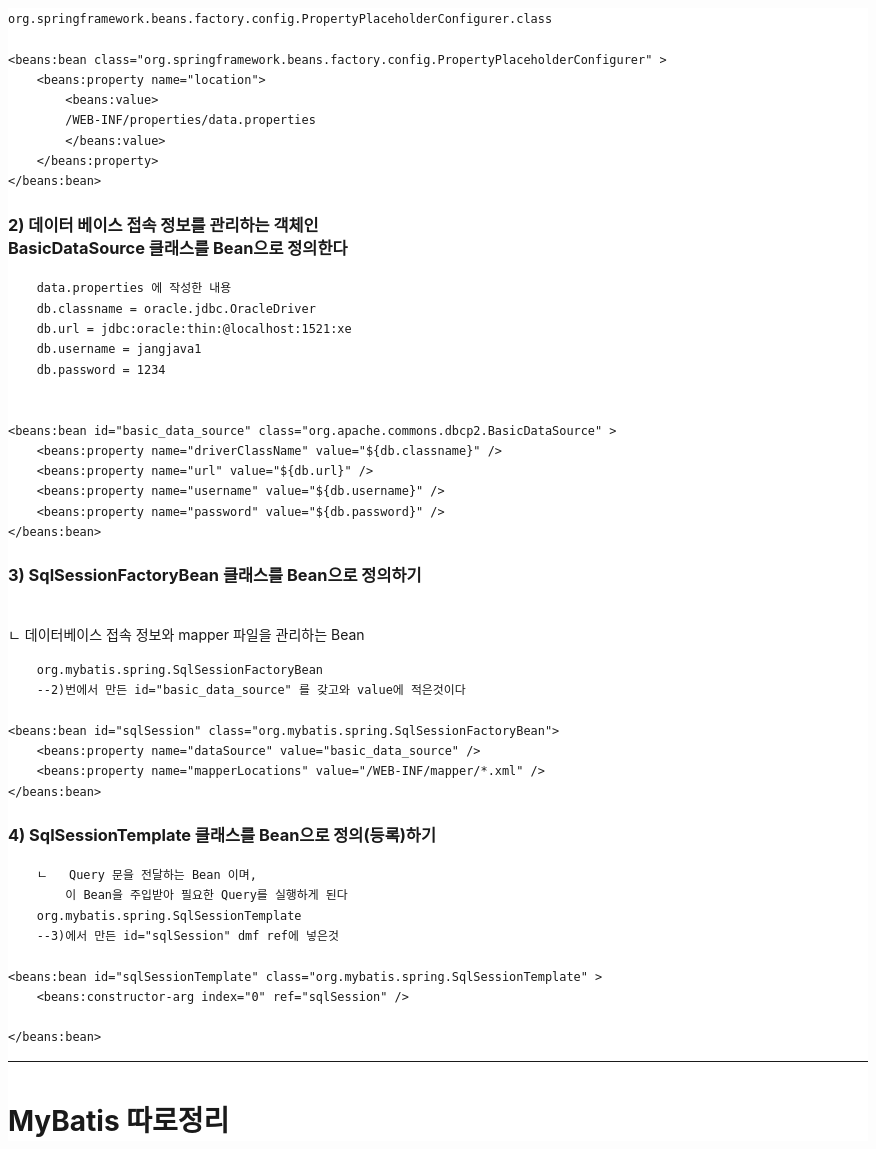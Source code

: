 	org.springframework.beans.factory.config.PropertyPlaceholderConfigurer.class
	
	<beans:bean class="org.springframework.beans.factory.config.PropertyPlaceholderConfigurer" >
		<beans:property name="location">
			<beans:value>
			/WEB-INF/properties/data.properties
			</beans:value>
		</beans:property>
	</beans:bean>
	
### 2) 	데이터 베이스 접속 정보를 관리하는 객체인<br>BasicDataSource 클래스를 Bean으로 정의한다
		
		data.properties 에 작성한 내용
		db.classname = oracle.jdbc.OracleDriver
		db.url = jdbc:oracle:thin:@localhost:1521:xe
		db.username = jangjava1
		db.password = 1234
		
		
	<beans:bean id="basic_data_source" class="org.apache.commons.dbcp2.BasicDataSource" >
		<beans:property name="driverClassName" value="${db.classname}" />
		<beans:property name="url" value="${db.url}" />
		<beans:property name="username" value="${db.username}" />
		<beans:property name="password" value="${db.password}" />
	</beans:bean>
	
### 3) 	SqlSessionFactoryBean 클래스를 Bean으로 정의하기
<br>ㄴ 데이터베이스 접속 정보와 mapper 파일을 관리하는 Bean
		
        org.mybatis.spring.SqlSessionFactoryBean
		--2)번에서 만든 id="basic_data_source" 를 갖고와 value에 적은것이다
		
	<beans:bean id="sqlSession" class="org.mybatis.spring.SqlSessionFactoryBean">
		<beans:property name="dataSource" value="basic_data_source" />
		<beans:property name="mapperLocations" value="/WEB-INF/mapper/*.xml" />
	</beans:bean>
	
### 4) SqlSessionTemplate 클래스를 Bean으로 정의(등록)하기
		
        ㄴ 	Query 문을 전달하는 Bean 이며,
			이 Bean을 주입받아 필요한 Query를 실행하게 된다
		org.mybatis.spring.SqlSessionTemplate
		--3)에서 만든 id="sqlSession" dmf ref에 넣은것	
			
	<beans:bean id="sqlSessionTemplate" class="org.mybatis.spring.SqlSessionTemplate" >
		<beans:constructor-arg index="0" ref="sqlSession" />
	
	</beans:bean> 

---

# MyBatis 따로정리 
